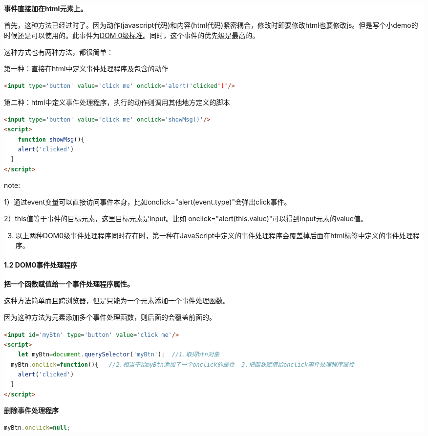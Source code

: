 

**事件直接加在html元素上。**

首先，这种方法已经过时了。因为动作(javascript代码)和内容(html代码)紧密耦合，修改时即要修改html也要修改js。但是写个小demo的时候还是可以使用的。此事件为[DOM 0级标准](https://baike.baidu.com/item/DOM/50288?fr=aladdin)。同时，这个事件的优先级是最高的。

这种方式也有两种方法，都很简单：

第一种：直接在html中定义事件处理程序及包含的动作

```html
<input type='button' value='click me' onclick='alert('clicked')'/>
```



第二种：html中定义事件处理程序，执行的动作则调用其他地方定义的脚本

```html
<input type='button' value='click me' onclick='showMsg()'/>
<script>
	function showMsg(){
    alert('clicked')
  }
</script>
```

note:

1）通过event变量可以直接访问事件本身，比如onclick="alert(event.type)"会弹出click事件。

2）this值等于事件的目标元素，这里目标元素是input。比如 onclick="alert(this.value)"可以得到input元素的value值。

3)  以上两种DOM0级事件处理程序同时存在时，第一种在JavaScript中定义的事件处理程序会覆盖掉后面在html标签中定义的事件处理程序。



#### 1.2 DOM0事件处理程序

**把一个函数赋值给一个事件处理程序属性。**

这种方法简单而且跨浏览器，但是只能为一个元素添加一个事件处理函数。

因为这种方法为元素添加多个事件处理函数，则后面的会覆盖前面的。

```html
<input id='myBtn' type='button' value='click me'/>
<script>
	let myBtn=document.querySelector('myBtn');  //1.取得btn对象
  myBtn.onclick=function(){   //2.相当于给myBtn添加了一个onclick的属性  3.把函数赋值给onclick事件处理程序属性
    alert('clicked')
  }
</script>
```

**删除事件处理程序**

```js
myBtn.onclick=null;
```


